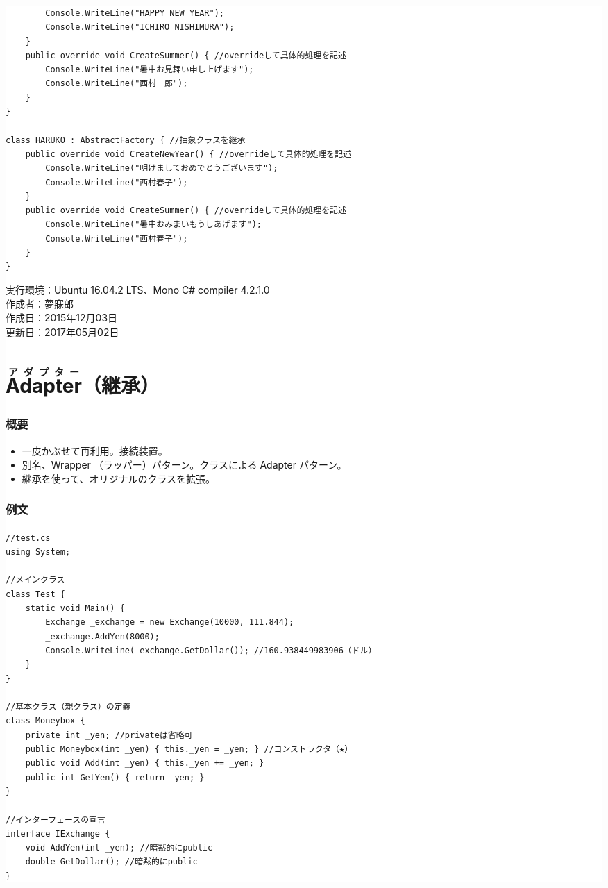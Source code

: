 ```
        Console.WriteLine("HAPPY NEW YEAR");
        Console.WriteLine("ICHIRO NISHIMURA");
    }
    public override void CreateSummer() { //overrideして具体的処理を記述
        Console.WriteLine("暑中お見舞い申し上げます");
        Console.WriteLine("西村一郎");
    }
}

class HARUKO : AbstractFactory { //抽象クラスを継承
    public override void CreateNewYear() { //overrideして具体的処理を記述
        Console.WriteLine("明けましておめでとうございます");
        Console.WriteLine("西村春子");
    }
    public override void CreateSummer() { //overrideして具体的処理を記述
        Console.WriteLine("暑中おみまいもうしあげます");
        Console.WriteLine("西村春子");
    }
}
```

実行環境：Ubuntu 16.04.2 LTS、Mono C# compiler  4.2.1.0  
作成者：夢寐郎  
作成日：2015年12月03日  
更新日：2017年05月02日


<a name="Adapter（継承）"></a>
# <b><ruby>Adapter<rt>アダプター</rt></ruby>（継承）</b>

### 概要
* 一皮かぶせて再利用。接続装置。
* 別名、Wrapper （ラッパー）パターン。クラスによる Adapter パターン。
* 継承を使って、オリジナルのクラスを拡張。

### 例文
```
//test.cs
using System;

//メインクラス
class Test {
    static void Main() {
        Exchange _exchange = new Exchange(10000, 111.844);
        _exchange.AddYen(8000);
        Console.WriteLine(_exchange.GetDollar()); //160.938449983906（ドル）
    }
}

//基本クラス（親クラス）の定義
class Moneybox {
    private int _yen; //privateは省略可
    public Moneybox(int _yen) { this._yen = _yen; } //コンストラクタ（★）
    public void Add(int _yen) { this._yen += _yen; }
    public int GetYen() { return _yen; }
}

//インターフェースの宣言
interface IExchange {
    void AddYen(int _yen); //暗黙的にpublic
    double GetDollar(); //暗黙的にpublic
}
```